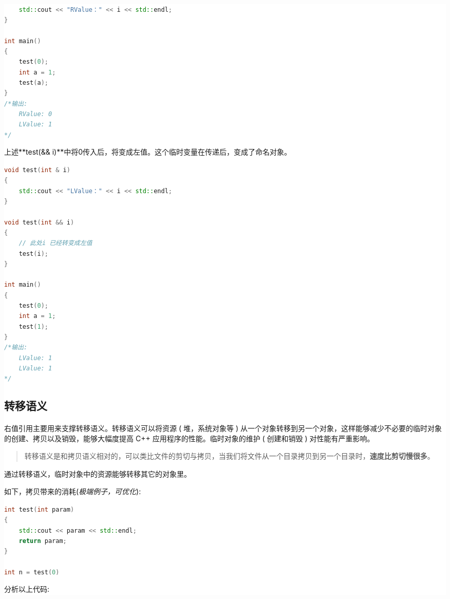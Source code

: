 ```C++
    std::cout << "RValue：" << i << std::endl; 
}

int main()
{
    test(0);
    int a = 1;
    test(a);
}
/*输出:
    RValue: 0
    LValue: 1
*/
```
上述**test(&& i)**中将0传入后，将变成左值。这个临时变量在传递后，变成了命名对象。
```C++
void test(int & i)
{
    std::cout << "LValue：" << i << std::endl; 
}

void test(int && i)
{
    // 此处i 已经转变成左值
    test(i);
}

int main()
{
    test(0);
    int a = 1;
    test(1);
}
/*输出:
    LValue: 1
    LValue: 1
*/
```
## 转移语义
右值引用主要用来支撑转移语义。转移语义可以将资源 ( 堆，系统对象等 ) 从一个对象转移到另一个对象，这样能够减少不必要的临时对象的创建、拷贝以及销毁，能够大幅度提高 C++ 应用程序的性能。临时对象的维护 ( 创建和销毁 ) 对性能有严重影响。

> 转移语义是和拷贝语义相对的，可以类比文件的剪切与拷贝，当我们将文件从一个目录拷贝到另一个目录时，**速度比剪切慢很多**。

通过转移语义，临时对象中的资源能够转移其它的对象里。

如下，拷贝带来的消耗(*极端例子，可优化*):
```C++
int test(int param)
{
    std::cout << param << std::endl;
    return param;
}

int n = test(0)
```
分析以上代码:
    